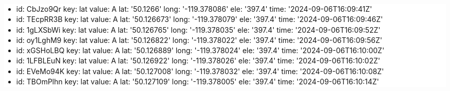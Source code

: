   -
    id: CbJzo9Qr
    key: lat
    value: A
    lat: '50.1266'
    long: '-119.378086'
    ele: '397.4'
    time: '2024-09-06T16:09:41Z'
  -
    id: TEcpRR3B
    key: lat
    value: A
    lat: '50.126673'
    long: '-119.378079'
    ele: '397.4'
    time: '2024-09-06T16:09:46Z'
  -
    id: 1gLXSbWi
    key: lat
    value: A
    lat: '50.126765'
    long: '-119.378035'
    ele: '397.4'
    time: '2024-09-06T16:09:52Z'
  -
    id: oy1LghM9
    key: lat
    value: A
    lat: '50.126822'
    long: '-119.378022'
    ele: '397.4'
    time: '2024-09-06T16:09:56Z'
  -
    id: xGSHoLBQ
    key: lat
    value: A
    lat: '50.126889'
    long: '-119.378024'
    ele: '397.4'
    time: '2024-09-06T16:10:00Z'
  -
    id: 1LFBLEuN
    key: lat
    value: A
    lat: '50.126922'
    long: '-119.378026'
    ele: '397.4'
    time: '2024-09-06T16:10:02Z'
  -
    id: EVeMo94K
    key: lat
    value: A
    lat: '50.127008'
    long: '-119.378032'
    ele: '397.4'
    time: '2024-09-06T16:10:08Z'
  -
    id: TBOmPlhn
    key: lat
    value: A
    lat: '50.127109'
    long: '-119.378005'
    ele: '397.4'
    time: '2024-09-06T16:10:14Z'